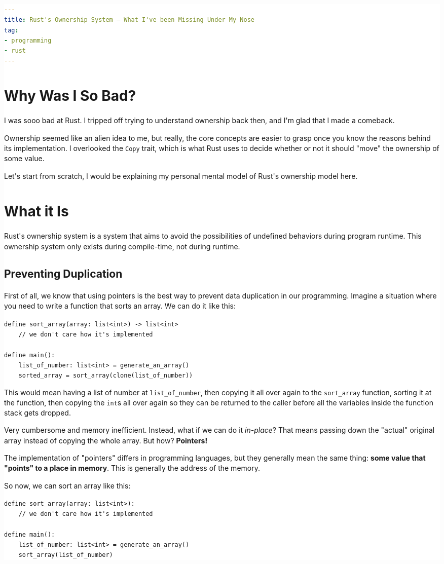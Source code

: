 ```yaml
---
title: Rust's Ownership System — What I've been Missing Under My Nose
tag:
- programming
- rust
---
```



# Why Was I So Bad?
I was sooo bad at Rust. I tripped off trying to understand ownership back then, and I'm glad that I made a comeback.

Ownership seemed like an alien idea to me, but really, the core concepts are easier to grasp once you know the reasons behind its implementation. I overlooked the `Copy` trait, which is what Rust uses to decide whether or not it should "move" the ownership of some value.

Let's start from scratch, I would be explaining my personal mental model of Rust's ownership model here.


# What it Is
Rust's ownership system is a system that aims to avoid the possibilities of undefined behaviors during program runtime. This ownership system only exists during compile-time, not during runtime.


## Preventing Duplication
First of all, we know that using pointers is the best way to prevent data duplication in our programming. Imagine a situation where you need to write a function that sorts an array. We can do it like this:

```
define sort_array(array: list<int>) -> list<int>
	// we don't care how it's implemented

define main():
	list_of_number: list<int> = generate_an_array()
	sorted_array = sort_array(clone(list_of_number))
```

This would mean having a list of number at `list_of_number`, then copying it all over again to the `sort_array` function, sorting it at the function, then copying the `int`s all over again so they can be returned to the caller before all the variables inside the function stack gets dropped.

Very cumbersome and memory inefficient. Instead, what if we can do it _in-place_? That means passing down the "actual" original array instead of copying the whole array. But how? **Pointers!**

The implementation of "pointers" differs in programming languages, but they generally mean the same thing: **some value that "points" to a place in memory**. This is generally the address of the memory.

So now, we can sort an array like this:
```
define sort_array(array: list<int>):
	// we don't care how it's implemented

define main():
	list_of_number: list<int> = generate_an_array()
	sort_array(list_of_number)
```

